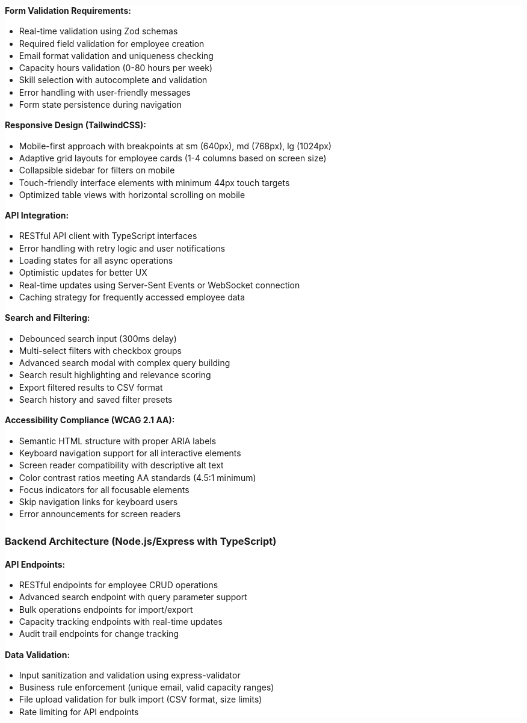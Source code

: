 ```typescript
```

**Form Validation Requirements:**
- Real-time validation using Zod schemas
- Required field validation for employee creation
- Email format validation and uniqueness checking
- Capacity hours validation (0-80 hours per week)
- Skill selection with autocomplete and validation
- Error handling with user-friendly messages
- Form state persistence during navigation

**Responsive Design (TailwindCSS):**
- Mobile-first approach with breakpoints at sm (640px), md (768px), lg (1024px)
- Adaptive grid layouts for employee cards (1-4 columns based on screen size)
- Collapsible sidebar for filters on mobile
- Touch-friendly interface elements with minimum 44px touch targets
- Optimized table views with horizontal scrolling on mobile

**API Integration:**
- RESTful API client with TypeScript interfaces
- Error handling with retry logic and user notifications
- Loading states for all async operations
- Optimistic updates for better UX
- Real-time updates using Server-Sent Events or WebSocket connection
- Caching strategy for frequently accessed employee data

**Search and Filtering:**
- Debounced search input (300ms delay)
- Multi-select filters with checkbox groups
- Advanced search modal with complex query building
- Search result highlighting and relevance scoring
- Export filtered results to CSV format
- Search history and saved filter presets

**Accessibility Compliance (WCAG 2.1 AA):**
- Semantic HTML structure with proper ARIA labels
- Keyboard navigation support for all interactive elements
- Screen reader compatibility with descriptive alt text
- Color contrast ratios meeting AA standards (4.5:1 minimum)
- Focus indicators for all focusable elements
- Skip navigation links for keyboard users
- Error announcements for screen readers

### Backend Architecture (Node.js/Express with TypeScript)

**API Endpoints:**
- RESTful endpoints for employee CRUD operations
- Advanced search endpoint with query parameter support
- Bulk operations endpoints for import/export
- Capacity tracking endpoints with real-time updates
- Audit trail endpoints for change tracking

**Data Validation:**
- Input sanitization and validation using express-validator
- Business rule enforcement (unique email, valid capacity ranges)
- File upload validation for bulk import (CSV format, size limits)
- Rate limiting for API endpoints
